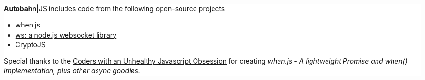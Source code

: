 **Autobahn**|JS includes code from the following open-source projects

  * [when.js](https://github.com/cujojs/when)
  * [ws: a node.js websocket library](https://github.com/einaros/ws)
  * [CryptoJS](http://code.google.com/p/crypto-js/)

Special thanks to the [Coders with an Unhealthy Javascript Obsession](http://cujojs.com/) for creating *when.js - A lightweight Promise and when() implementation, plus other async goodies.*
